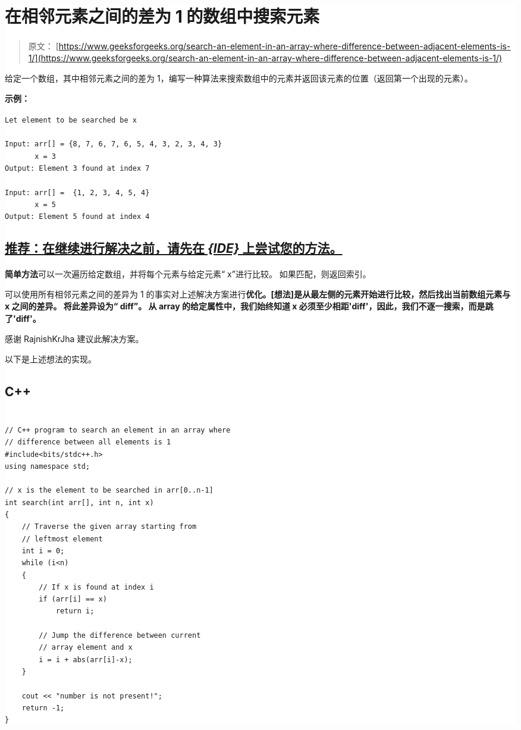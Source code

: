 # 在相邻元素之间的差为 1 的数组中搜索元素

> 原文： [https://www.geeksforgeeks.org/search-an-element-in-an-array-where-difference-between-adjacent-elements-is-1/](https://www.geeksforgeeks.org/search-an-element-in-an-array-where-difference-between-adjacent-elements-is-1/)

给定一个数组，其中相邻元素之间的差为 1，编写一种算法来搜索数组中的元素并返回该元素的位置（返回第一个出现的元素）。

**示例：**

```
Let element to be searched be x

Input: arr[] = {8, 7, 6, 7, 6, 5, 4, 3, 2, 3, 4, 3}     
       x = 3
Output: Element 3 found at index 7

Input: arr[] =  {1, 2, 3, 4, 5, 4}
       x = 5
Output: Element 5 found at index 4

```

## [推荐：在继续进行解决之前，请先在 ***<u>{IDE}</u>*** 上尝试您的方法。](https://ide.geeksforgeeks.org/)

**简单方法**可以一次遍历给定数组，并将每个元素与给定元素“ x”进行比较。 如果匹配，则返回索引。

可以使用所有相邻元素之间的差异为 1 的事实对上述解决方案进行**优化。[想法]是从最左侧的元素开始进行比较，然后找出当前数组元素与 x 之间的差异。 将此差异设为“ diff”。 从 array 的给定属性中，我们始终知道 x 必须至少相距'diff'，因此，我们不逐一搜索，而是跳了'diff'。**

感谢 RajnishKrJha 建议此解决方案。

以下是上述想法的实现。

## C++ 

```

// C++ program to search an element in an array where 
// difference between all elements is 1 
#include<bits/stdc++.h> 
using namespace std; 

// x is the element to be searched in arr[0..n-1] 
int search(int arr[], int n, int x) 
{ 
    // Traverse the given array starting from 
    // leftmost element 
    int i = 0; 
    while (i<n) 
    { 
        // If x is found at index i 
        if (arr[i] == x) 
            return i; 

        // Jump the difference between current 
        // array element and x 
        i = i + abs(arr[i]-x); 
    } 

    cout << "number is not present!"; 
    return -1; 
} 

```